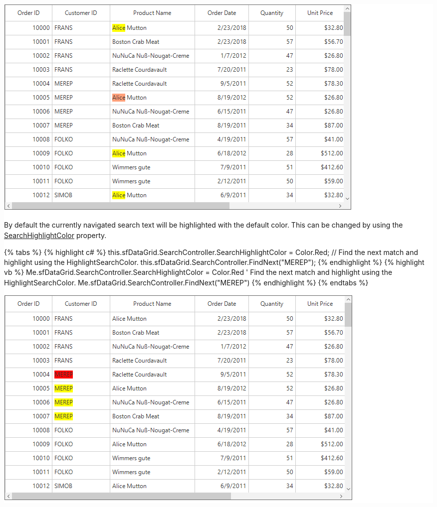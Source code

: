 ![Windows forms datagrid displays navigate and highlight the text to match and previous text](Search_images/Search_img8.png)

By default the currently navigated search text will be highlighted with the default color. This can be changed by using the [SearchHighlightColor](https://help.syncfusion.com/cr/windowsforms/Syncfusion.WinForms.DataGrid.SearchController.html#Syncfusion_WinForms_DataGrid_SearchController_SearchHighlightColor) property.

{% tabs %}
{% highlight c# %}
this.sfDataGrid.SearchController.SearchHighlightColor = Color.Red;
// Find the next match and highlight using the HighlightSearchColor.
this.sfDataGrid.SearchController.FindNext("MEREP");
{% endhighlight %}
{% highlight vb %}
Me.sfDataGrid.SearchController.SearchHighlightColor = Color.Red
' Find the next match and highlight using the HighlightSearchColor.
Me.sfDataGrid.SearchController.FindNext("MEREP")
{% endhighlight %}
{% endtabs %}

![Windows forms datagrid displays change the highlight color for currently navigate the search text](Search_images/Search_img9.png)
